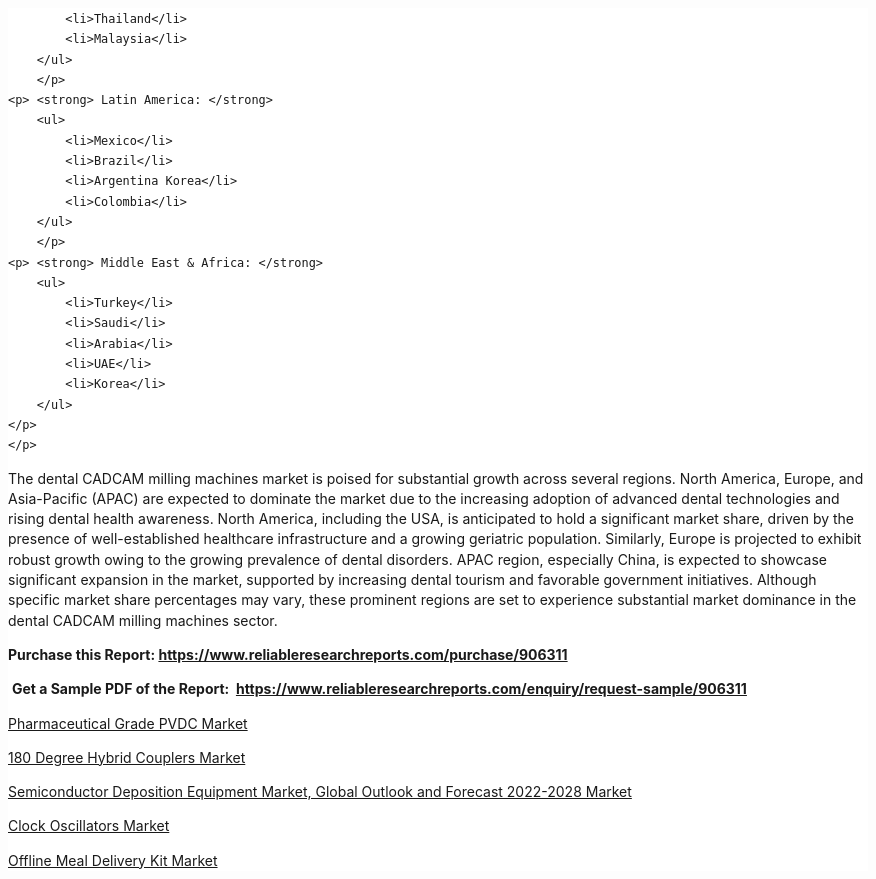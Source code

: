             <li>Thailand</li>
            <li>Malaysia</li>
        </ul>
        </p> 
    <p> <strong> Latin America: </strong>
        <ul>
            <li>Mexico</li>
            <li>Brazil</li>
            <li>Argentina Korea</li>
            <li>Colombia</li>
        </ul>
        </p> 
    <p> <strong> Middle East & Africa: </strong>
        <ul>
            <li>Turkey</li>
            <li>Saudi</li>
            <li>Arabia</li>
            <li>UAE</li>
            <li>Korea</li>
        </ul>
    </p>
    </p>
<p><p>The dental CADCAM milling machines market is poised for substantial growth across several regions. North America, Europe, and Asia-Pacific (APAC) are expected to dominate the market due to the increasing adoption of advanced dental technologies and rising dental health awareness. North America, including the USA, is anticipated to hold a significant market share, driven by the presence of well-established healthcare infrastructure and a growing geriatric population. Similarly, Europe is projected to exhibit robust growth owing to the growing prevalence of dental disorders. APAC region, especially China, is expected to showcase significant expansion in the market, supported by increasing dental tourism and favorable government initiatives. Although specific market share percentages may vary, these prominent regions are set to experience substantial market dominance in the dental CADCAM milling machines sector.</p></p>
<p><strong>Purchase this Report: <a href="https://www.reliableresearchreports.com/purchase/906311">https://www.reliableresearchreports.com/purchase/906311</a></strong></p>
<p>&nbsp;<strong>Get a Sample PDF of the Report:&nbsp;&nbsp;<a href="https://www.reliableresearchreports.com/enquiry/request-sample/906311">https://www.reliableresearchreports.com/enquiry/request-sample/906311</a></strong></p>
<p><strong></strong></p>
<p><p><a href="https://github.com/GroverBarry/Market-Research-Report-List-1/blob/main/pharmaceutical-grade-pvdc-market.md">Pharmaceutical Grade PVDC Market</a></p><p><a href="https://www.reportprime.com/180-degree-hybrid-couplers-r1670">180 Degree Hybrid Couplers Market</a></p><p><a href="https://issuu.com/reportprime-2/docs/semiconductor-deposition-equipment-market-global-o?fr=xKAE9_zU1NQ">Semiconductor Deposition Equipment Market, Global Outlook and Forecast 2022-2028 Market</a></p><p><a href="https://www.reportprime.com/clock-oscillators-r1672">Clock Oscillators Market</a></p><p><a href="https://medium.com/@kennethjensen27/offline-meal-delivery-kit-market-size-growth-forecast-2023-2030-8ecf23fc8dab">Offline Meal Delivery Kit Market</a></p></p>